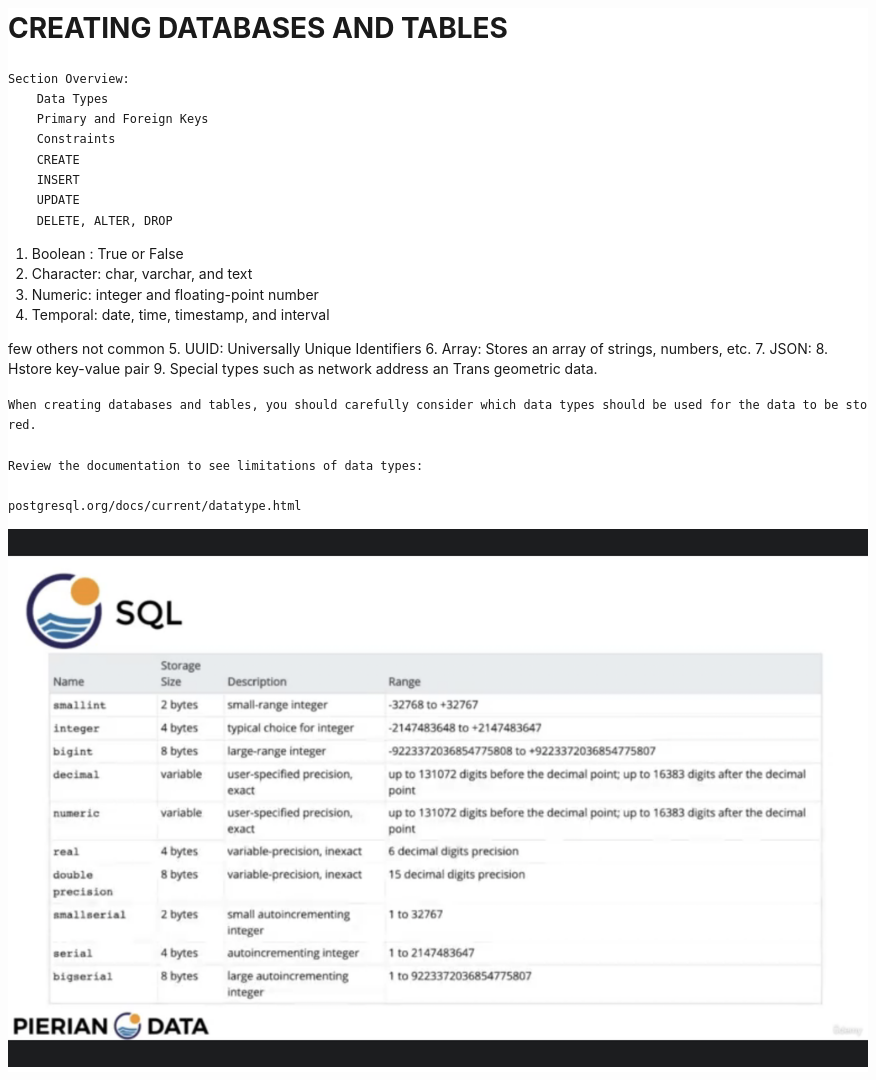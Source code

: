 # CREATING DATABASES AND TABLES

    Section Overview:
        Data Types
        Primary and Foreign Keys
        Constraints
        CREATE
        INSERT
        UPDATE
        DELETE, ALTER, DROP

1. Boolean : True or False
2. Character: char, varchar, and text 
3. Numeric: integer and floating-point number 
4. Temporal: date, time, timestamp, and interval

few others not common
5. UUID: Universally Unique Identifiers 
6. Array: Stores an array of strings, numbers, etc. 
7. JSON: 
8. Hstore key-value pair
9. Special types such as network address an Trans geometric data.

    When creating databases and tables, you should carefully consider which data types should be used for the data to be stored. 

    Review the documentation to see limitations of data types:
    
    postgresql.org/docs/current/datatype.html

![datatypes](Screenshot%202022-09-11%20at%2010.08.53%20AM.png)
